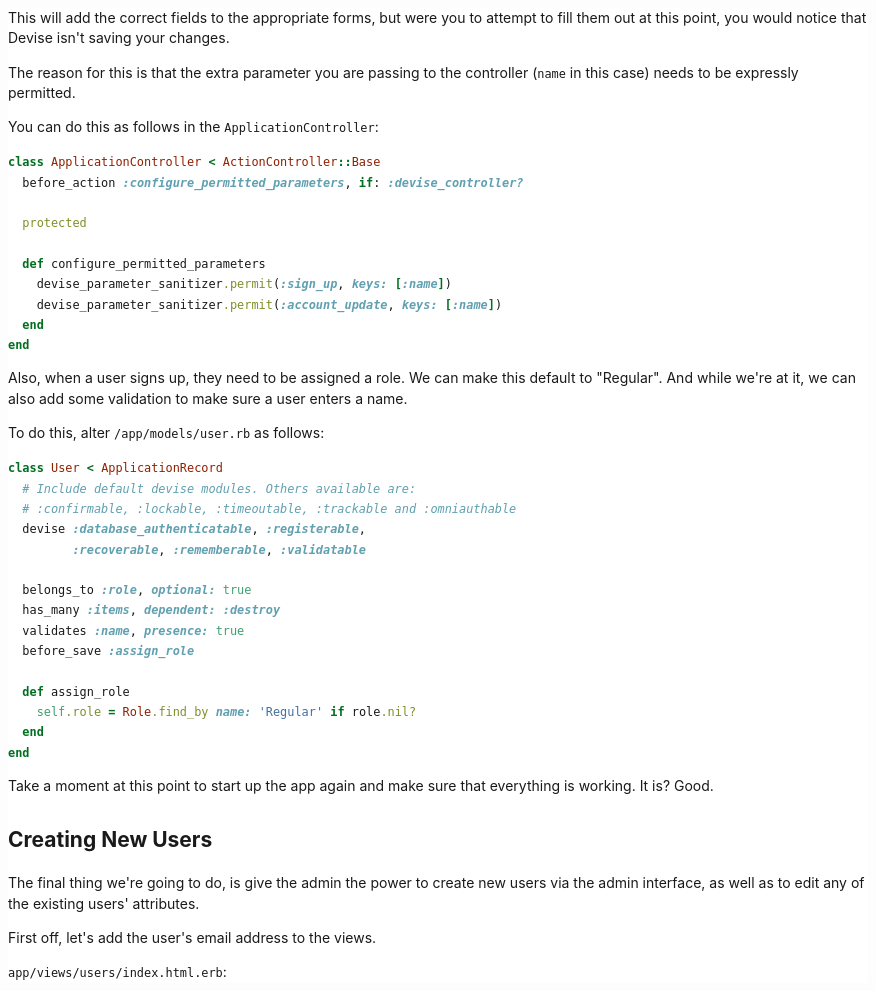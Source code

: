 This will add the correct fields to the appropriate forms, but were you to attempt to fill them out at this point, you would notice that Devise isn't saving your changes.

The reason for this is that the extra parameter you are passing to the controller (`name` in this case) needs to be expressly permitted.

You can do this as follows in the `ApplicationController`:

```rb
class ApplicationController < ActionController::Base
  before_action :configure_permitted_parameters, if: :devise_controller?

  protected

  def configure_permitted_parameters
    devise_parameter_sanitizer.permit(:sign_up, keys: [:name])
    devise_parameter_sanitizer.permit(:account_update, keys: [:name])
  end
end
```

Also, when a user signs up, they need to be assigned a role. We can make this default to "Regular". And while we're at it, we can also add some validation to make sure a user enters a name.

To do this, alter `/app/models/user.rb` as follows:

```rb
class User < ApplicationRecord
  # Include default devise modules. Others available are:
  # :confirmable, :lockable, :timeoutable, :trackable and :omniauthable
  devise :database_authenticatable, :registerable,
         :recoverable, :rememberable, :validatable

  belongs_to :role, optional: true
  has_many :items, dependent: :destroy
  validates :name, presence: true
  before_save :assign_role

  def assign_role
    self.role = Role.find_by name: 'Regular' if role.nil?
  end
end
```

Take a moment at this point to start up the app again and make sure that everything is working. It is? Good.

## Creating New Users

The final thing we're going to do, is give the admin the power to create new users via the admin interface, as well as to edit any of the existing users' attributes.

First off, let's add the user's email address to the views.

`app/views/users/index.html.erb`:
